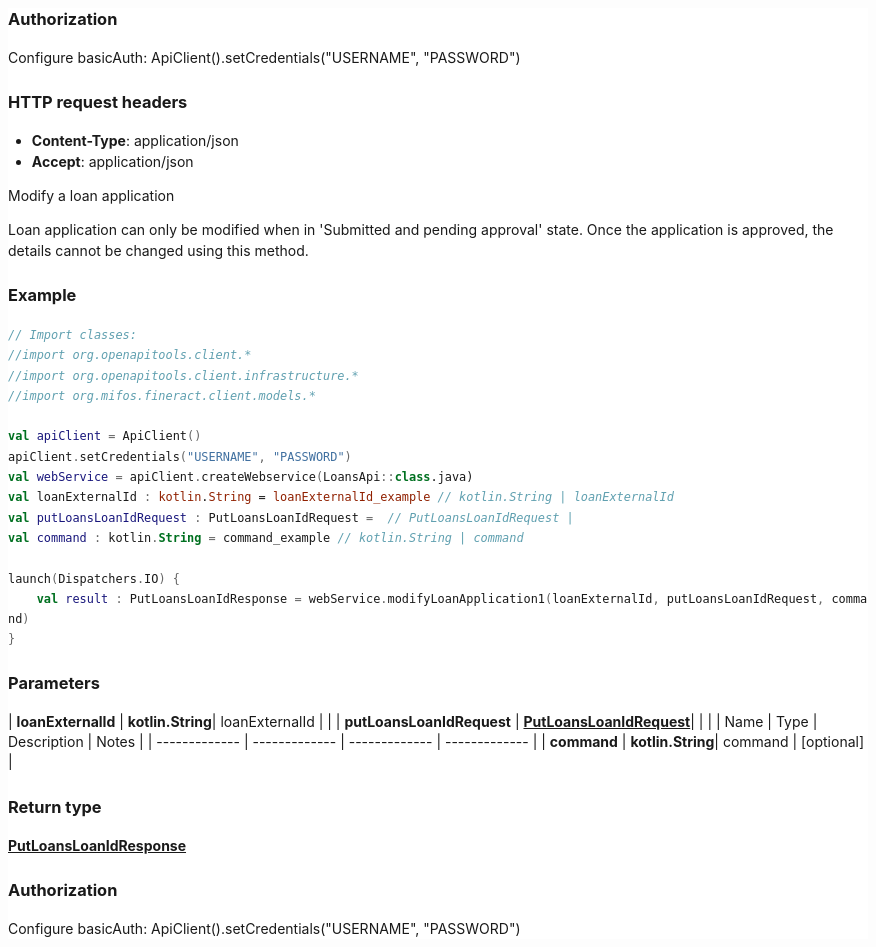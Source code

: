 ### Authorization


Configure basicAuth:
    ApiClient().setCredentials("USERNAME", "PASSWORD")

### HTTP request headers

 - **Content-Type**: application/json
 - **Accept**: application/json


Modify a loan application

Loan application can only be modified when in &#39;Submitted and pending approval&#39; state. Once the application is approved, the details cannot be changed using this method.

### Example
```kotlin
// Import classes:
//import org.openapitools.client.*
//import org.openapitools.client.infrastructure.*
//import org.mifos.fineract.client.models.*

val apiClient = ApiClient()
apiClient.setCredentials("USERNAME", "PASSWORD")
val webService = apiClient.createWebservice(LoansApi::class.java)
val loanExternalId : kotlin.String = loanExternalId_example // kotlin.String | loanExternalId
val putLoansLoanIdRequest : PutLoansLoanIdRequest =  // PutLoansLoanIdRequest | 
val command : kotlin.String = command_example // kotlin.String | command

launch(Dispatchers.IO) {
    val result : PutLoansLoanIdResponse = webService.modifyLoanApplication1(loanExternalId, putLoansLoanIdRequest, command)
}
```

### Parameters
| **loanExternalId** | **kotlin.String**| loanExternalId | |
| **putLoansLoanIdRequest** | [**PutLoansLoanIdRequest**](PutLoansLoanIdRequest.md)|  | |
| Name | Type | Description  | Notes |
| ------------- | ------------- | ------------- | ------------- |
| **command** | **kotlin.String**| command | [optional] |

### Return type

[**PutLoansLoanIdResponse**](PutLoansLoanIdResponse.md)

### Authorization


Configure basicAuth:
    ApiClient().setCredentials("USERNAME", "PASSWORD")
